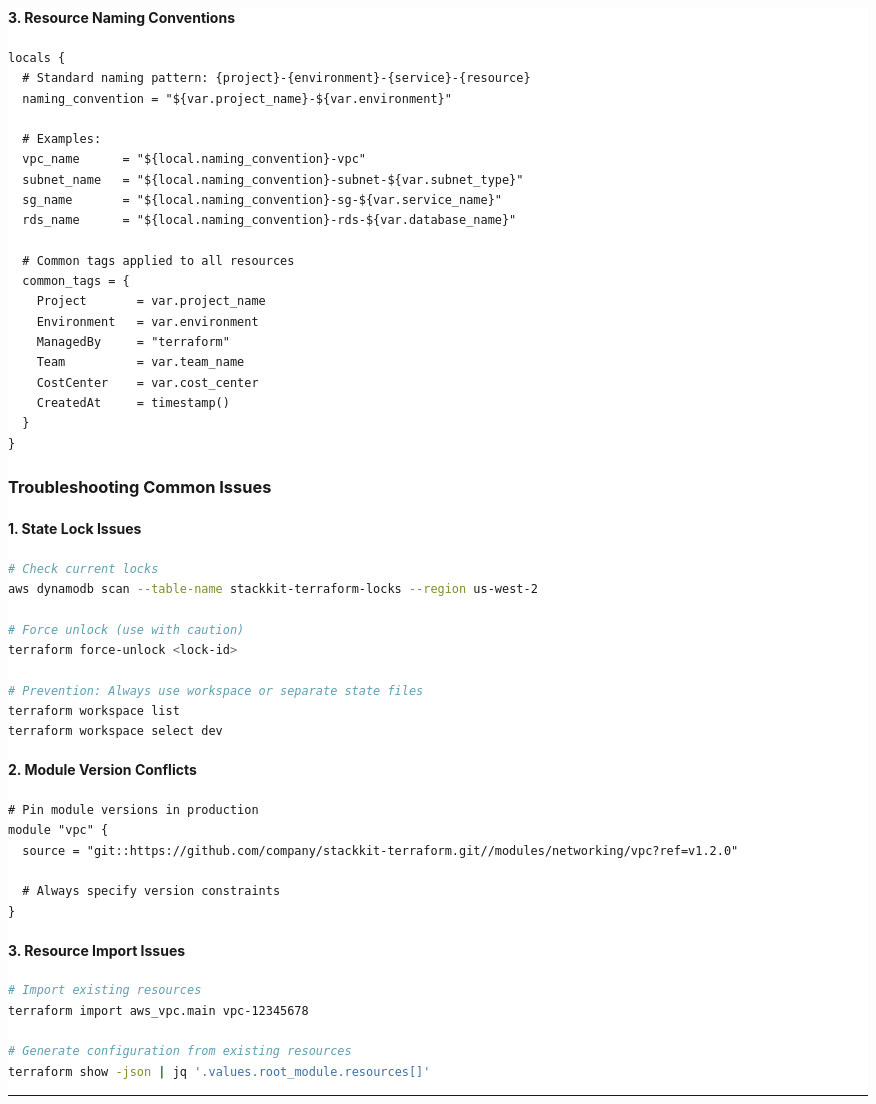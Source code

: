 #### 3. Resource Naming Conventions

```hcl
locals {
  # Standard naming pattern: {project}-{environment}-{service}-{resource}
  naming_convention = "${var.project_name}-${var.environment}"
  
  # Examples:
  vpc_name      = "${local.naming_convention}-vpc"
  subnet_name   = "${local.naming_convention}-subnet-${var.subnet_type}"
  sg_name       = "${local.naming_convention}-sg-${var.service_name}"
  rds_name      = "${local.naming_convention}-rds-${var.database_name}"
  
  # Common tags applied to all resources
  common_tags = {
    Project       = var.project_name
    Environment   = var.environment
    ManagedBy     = "terraform"
    Team          = var.team_name
    CostCenter    = var.cost_center
    CreatedAt     = timestamp()
  }
}
```

### Troubleshooting Common Issues

#### 1. State Lock Issues
```bash
# Check current locks
aws dynamodb scan --table-name stackkit-terraform-locks --region us-west-2

# Force unlock (use with caution)
terraform force-unlock <lock-id>

# Prevention: Always use workspace or separate state files
terraform workspace list
terraform workspace select dev
```

#### 2. Module Version Conflicts
```hcl
# Pin module versions in production
module "vpc" {
  source = "git::https://github.com/company/stackkit-terraform.git//modules/networking/vpc?ref=v1.2.0"
  
  # Always specify version constraints
}
```

#### 3. Resource Import Issues
```bash
# Import existing resources
terraform import aws_vpc.main vpc-12345678

# Generate configuration from existing resources
terraform show -json | jq '.values.root_module.resources[]'
```

---